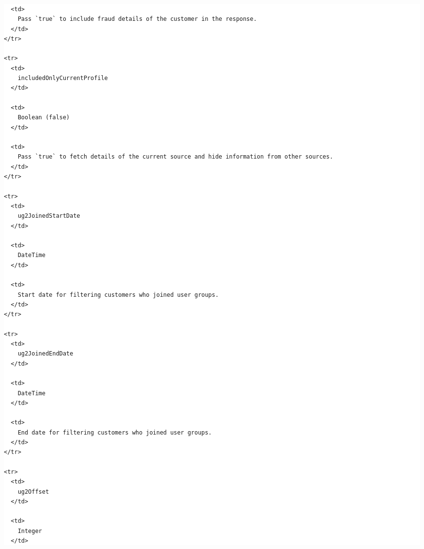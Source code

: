       <td>
        Pass `true` to include fraud details of the customer in the response.
      </td>
    </tr>

    <tr>
      <td>
        includedOnlyCurrentProfile
      </td>

      <td>
        Boolean (false)
      </td>

      <td>
        Pass `true` to fetch details of the current source and hide information from other sources.
      </td>
    </tr>

    <tr>
      <td>
        ug2JoinedStartDate
      </td>

      <td>
        DateTime
      </td>

      <td>
        Start date for filtering customers who joined user groups.
      </td>
    </tr>

    <tr>
      <td>
        ug2JoinedEndDate
      </td>

      <td>
        DateTime
      </td>

      <td>
        End date for filtering customers who joined user groups.
      </td>
    </tr>

    <tr>
      <td>
        ug2Offset
      </td>

      <td>
        Integer
      </td>
